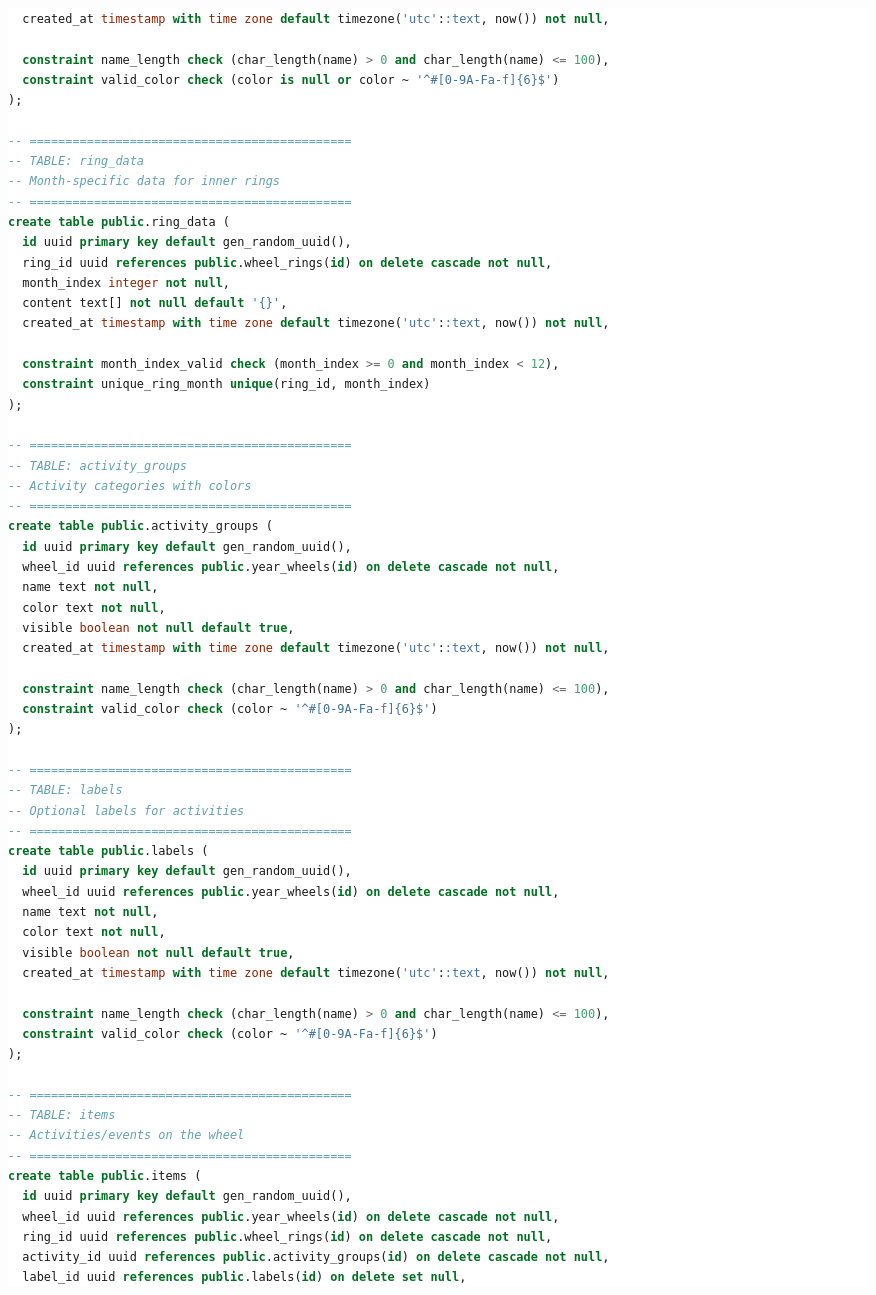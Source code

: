 ```sql
  created_at timestamp with time zone default timezone('utc'::text, now()) not null,
  
  constraint name_length check (char_length(name) > 0 and char_length(name) <= 100),
  constraint valid_color check (color is null or color ~ '^#[0-9A-Fa-f]{6}$')
);

-- =============================================
-- TABLE: ring_data
-- Month-specific data for inner rings
-- =============================================
create table public.ring_data (
  id uuid primary key default gen_random_uuid(),
  ring_id uuid references public.wheel_rings(id) on delete cascade not null,
  month_index integer not null,
  content text[] not null default '{}',
  created_at timestamp with time zone default timezone('utc'::text, now()) not null,
  
  constraint month_index_valid check (month_index >= 0 and month_index < 12),
  constraint unique_ring_month unique(ring_id, month_index)
);

-- =============================================
-- TABLE: activity_groups
-- Activity categories with colors
-- =============================================
create table public.activity_groups (
  id uuid primary key default gen_random_uuid(),
  wheel_id uuid references public.year_wheels(id) on delete cascade not null,
  name text not null,
  color text not null,
  visible boolean not null default true,
  created_at timestamp with time zone default timezone('utc'::text, now()) not null,
  
  constraint name_length check (char_length(name) > 0 and char_length(name) <= 100),
  constraint valid_color check (color ~ '^#[0-9A-Fa-f]{6}$')
);

-- =============================================
-- TABLE: labels
-- Optional labels for activities
-- =============================================
create table public.labels (
  id uuid primary key default gen_random_uuid(),
  wheel_id uuid references public.year_wheels(id) on delete cascade not null,
  name text not null,
  color text not null,
  visible boolean not null default true,
  created_at timestamp with time zone default timezone('utc'::text, now()) not null,
  
  constraint name_length check (char_length(name) > 0 and char_length(name) <= 100),
  constraint valid_color check (color ~ '^#[0-9A-Fa-f]{6}$')
);

-- =============================================
-- TABLE: items
-- Activities/events on the wheel
-- =============================================
create table public.items (
  id uuid primary key default gen_random_uuid(),
  wheel_id uuid references public.year_wheels(id) on delete cascade not null,
  ring_id uuid references public.wheel_rings(id) on delete cascade not null,
  activity_id uuid references public.activity_groups(id) on delete cascade not null,
  label_id uuid references public.labels(id) on delete set null,
```